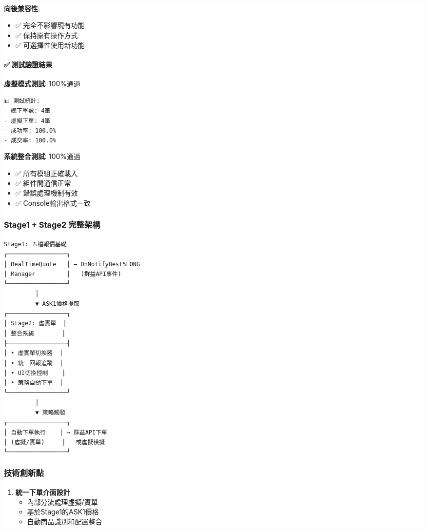 **向後兼容性**:
- ✅ 完全不影響現有功能
- ✅ 保持原有操作方式
- ✅ 可選擇性使用新功能

#### **✅ 測試驗證結果**

**虛擬模式測試**: 100%通過
```
📊 測試統計:
- 總下單數: 4筆
- 虛擬下單: 4筆
- 成功率: 100.0%
- 成交率: 100.0%
```

**系統整合測試**: 100%通過
- ✅ 所有模組正確載入
- ✅ 組件間通信正常
- ✅ 錯誤處理機制有效
- ✅ Console輸出格式一致

### **Stage1 + Stage2 完整架構**

```
Stage1: 五檔報價基礎
┌─────────────────┐
│ RealTimeQuote   │ ← OnNotifyBest5LONG
│ Manager         │   (群益API事件)
└─────────────────┘
         │
         ▼ ASK1價格提取
┌─────────────────┐
│ Stage2: 虛實單  │
│ 整合系統        │
├─────────────────┤
│ • 虛實單切換器  │
│ • 統一回報追蹤  │
│ • UI切換控制    │
│ • 策略自動下單  │
└─────────────────┘
         │
         ▼ 策略觸發
┌─────────────────┐
│ 自動下單執行    │ → 群益API下單
│ (虛擬/實單)     │   或虛擬模擬
└─────────────────┘
```

### **技術創新點**

1. **統一下單介面設計**
   - 內部分流處理虛擬/實單
   - 基於Stage1的ASK1價格
   - 自動商品識別和配置整合

